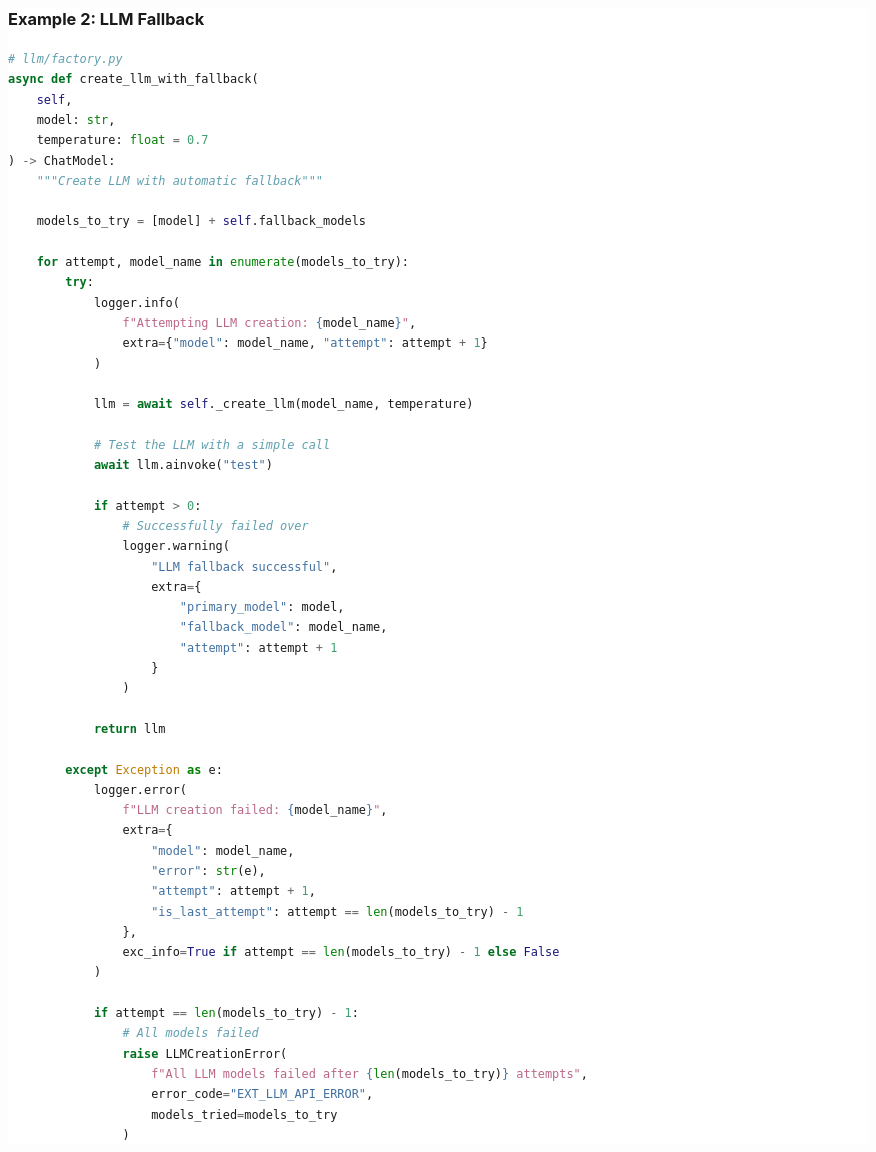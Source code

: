
### Example 2: LLM Fallback

```python
# llm/factory.py
async def create_llm_with_fallback(
    self,
    model: str,
    temperature: float = 0.7
) -> ChatModel:
    """Create LLM with automatic fallback"""

    models_to_try = [model] + self.fallback_models

    for attempt, model_name in enumerate(models_to_try):
        try:
            logger.info(
                f"Attempting LLM creation: {model_name}",
                extra={"model": model_name, "attempt": attempt + 1}
            )

            llm = await self._create_llm(model_name, temperature)

            # Test the LLM with a simple call
            await llm.ainvoke("test")

            if attempt > 0:
                # Successfully failed over
                logger.warning(
                    "LLM fallback successful",
                    extra={
                        "primary_model": model,
                        "fallback_model": model_name,
                        "attempt": attempt + 1
                    }
                )

            return llm

        except Exception as e:
            logger.error(
                f"LLM creation failed: {model_name}",
                extra={
                    "model": model_name,
                    "error": str(e),
                    "attempt": attempt + 1,
                    "is_last_attempt": attempt == len(models_to_try) - 1
                },
                exc_info=True if attempt == len(models_to_try) - 1 else False
            )

            if attempt == len(models_to_try) - 1:
                # All models failed
                raise LLMCreationError(
                    f"All LLM models failed after {len(models_to_try)} attempts",
                    error_code="EXT_LLM_API_ERROR",
                    models_tried=models_to_try
                )
```
